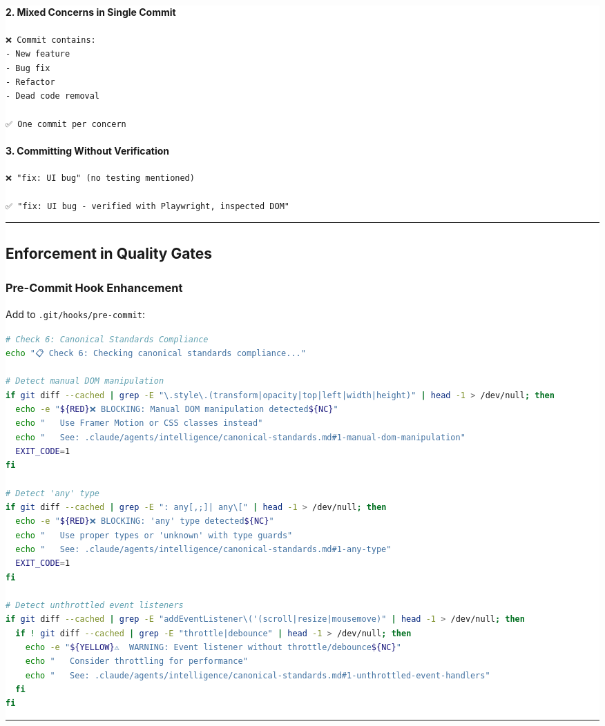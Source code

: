 #### 2. Mixed Concerns in Single Commit
```
❌ Commit contains:
- New feature
- Bug fix
- Refactor
- Dead code removal

✅ One commit per concern
```

#### 3. Committing Without Verification
```
❌ "fix: UI bug" (no testing mentioned)

✅ "fix: UI bug - verified with Playwright, inspected DOM"
```

---

## Enforcement in Quality Gates

### Pre-Commit Hook Enhancement

Add to `.git/hooks/pre-commit`:

```bash
# Check 6: Canonical Standards Compliance
echo "📋 Check 6: Checking canonical standards compliance..."

# Detect manual DOM manipulation
if git diff --cached | grep -E "\.style\.(transform|opacity|top|left|width|height)" | head -1 > /dev/null; then
  echo -e "${RED}❌ BLOCKING: Manual DOM manipulation detected${NC}"
  echo "   Use Framer Motion or CSS classes instead"
  echo "   See: .claude/agents/intelligence/canonical-standards.md#1-manual-dom-manipulation"
  EXIT_CODE=1
fi

# Detect 'any' type
if git diff --cached | grep -E ": any[,;]| any\[" | head -1 > /dev/null; then
  echo -e "${RED}❌ BLOCKING: 'any' type detected${NC}"
  echo "   Use proper types or 'unknown' with type guards"
  echo "   See: .claude/agents/intelligence/canonical-standards.md#1-any-type"
  EXIT_CODE=1
fi

# Detect unthrottled event listeners
if git diff --cached | grep -E "addEventListener\('(scroll|resize|mousemove)" | head -1 > /dev/null; then
  if ! git diff --cached | grep -E "throttle|debounce" | head -1 > /dev/null; then
    echo -e "${YELLOW}⚠️  WARNING: Event listener without throttle/debounce${NC}"
    echo "   Consider throttling for performance"
    echo "   See: .claude/agents/intelligence/canonical-standards.md#1-unthrottled-event-handlers"
  fi
fi
```

---